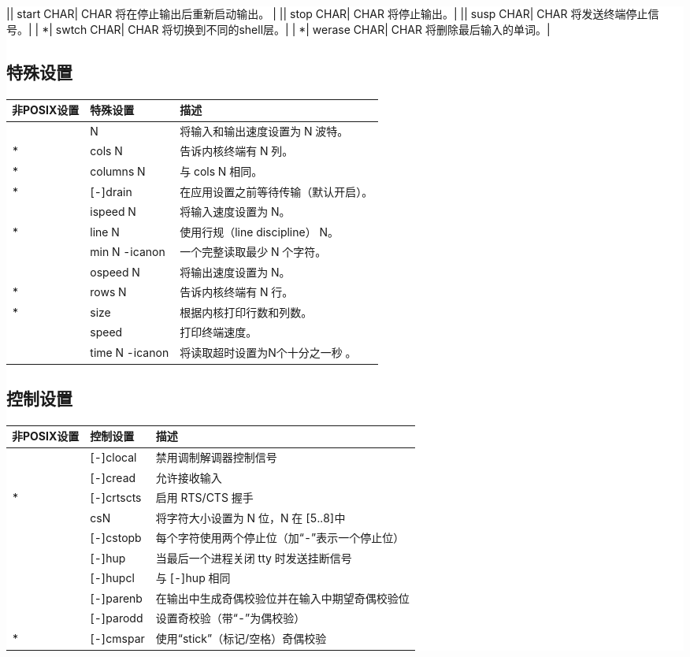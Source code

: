 || start CHAR| CHAR 将在停止输出后重新启动输出。 |
|| stop CHAR| CHAR 将停止输出。|
|| susp CHAR| CHAR 将发送终端停止信号。|
| \*| swtch CHAR| CHAR 将切换到不同的shell层。|
| \*| werase CHAR| CHAR 将删除最后输入的单词。|
## 特殊设置
|非POSIX设置|特殊设置|描述|
|:--|:--|:--|
||N|将输入和输出速度设置为 N 波特。|
|\* |cols N|  告诉内核终端有 N 列。|
|\* |columns N|与 cols N 相同。|
|\* |\[-]drain|  在应用设置之前等待传输（默认开启）。|
| |ispeed N|将输入速度设置为 N。|
| \* |line N| 使用行规（line discipline） N。|
||min N -icanon|一个完整读取最少 N 个字符。|
| |ospeed N| 将输出速度设置为 N。|
|\* |rows N|告诉内核终端有 N 行。|
| * |size|  根据内核打印行数和列数。|
| |speed|打印终端速度。|
| |time N -icanon|  将读取超时设置为N个十分之一秒 。|
## 控制设置
|非POSIX设置|控制设置|描述|
|:--|:--|:--|
||\[-]clocal| 禁用调制解调器控制信号|
||\[-]cread|   允许接收输入|
|\* | \[-]crtscts|启用 RTS/CTS 握手|
| | csN|将字符大小设置为 N 位，N 在 \[5..8]中|
||\[-]cstopb|每个字符使用两个停止位（加“-”表示一个停止位）|
|| \[-]hup|当最后一个进程关闭 tty 时发送挂断信号|
||\[-]hupcl|     与 \[-]hup 相同|
||\[-]parenb|在输出中生成奇偶校验位并在输入中期望奇偶校验位|
| |\[-]parodd|设置奇校验（带“-”为偶校验）|
|\*| \[-]cmspar|使用“stick”（标记/空格）奇偶校验 |
